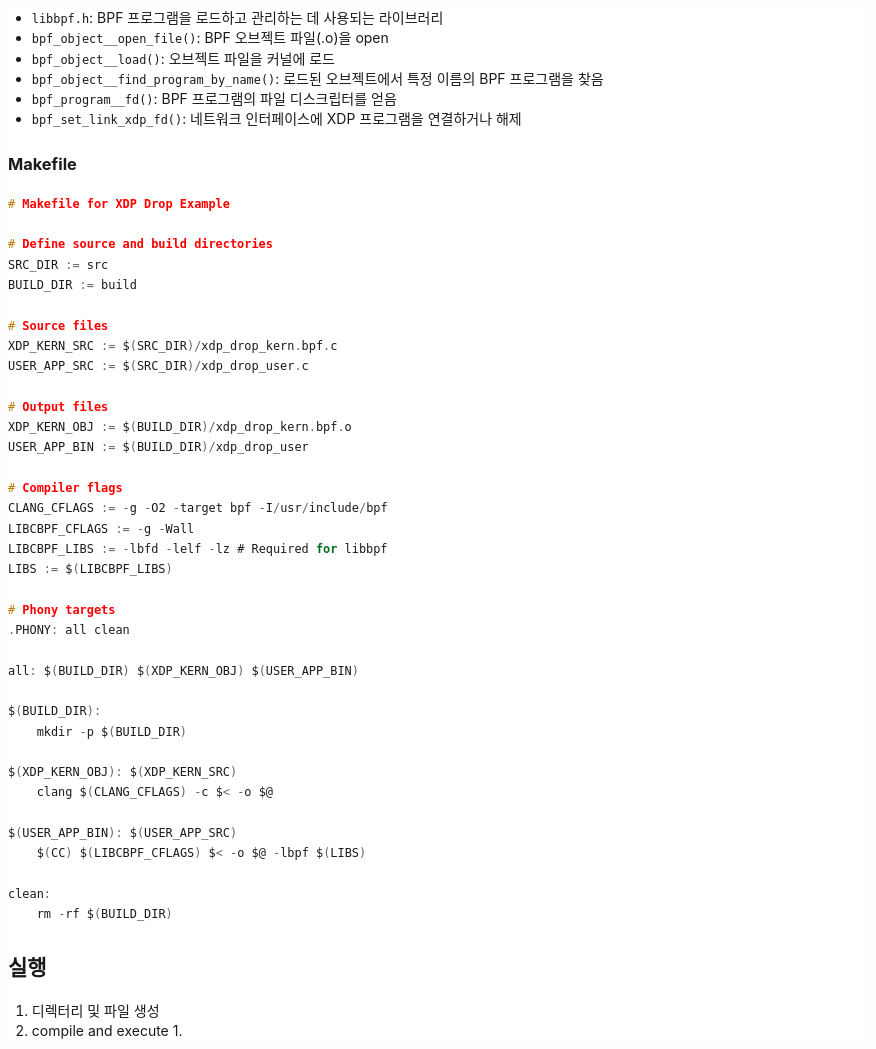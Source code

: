 - `libbpf.h`: BPF 프로그램을 로드하고 관리하는 데 사용되는 라이브러리
- `bpf_object__open_file()`: BPF 오브젝트 파일(.o)을 open
- `bpf_object__load()`: 오브젝트 파일을 커널에 로드
- `bpf_object__find_program_by_name()`: 로드된 오브젝트에서 특정 이름의 BPF 프로그램을 찾음
- `bpf_program__fd()`: BPF 프로그램의 파일 디스크립터를 얻음
- `bpf_set_link_xdp_fd()`: 네트워크 인터페이스에 XDP 프로그램을 연결하거나 해제

### Makefile

```c
# Makefile for XDP Drop Example

# Define source and build directories
SRC_DIR := src
BUILD_DIR := build

# Source files
XDP_KERN_SRC := $(SRC_DIR)/xdp_drop_kern.bpf.c
USER_APP_SRC := $(SRC_DIR)/xdp_drop_user.c

# Output files
XDP_KERN_OBJ := $(BUILD_DIR)/xdp_drop_kern.bpf.o
USER_APP_BIN := $(BUILD_DIR)/xdp_drop_user

# Compiler flags
CLANG_CFLAGS := -g -O2 -target bpf -I/usr/include/bpf
LIBCBPF_CFLAGS := -g -Wall
LIBCBPF_LIBS := -lbfd -lelf -lz # Required for libbpf
LIBS := $(LIBCBPF_LIBS)

# Phony targets
.PHONY: all clean

all: $(BUILD_DIR) $(XDP_KERN_OBJ) $(USER_APP_BIN)

$(BUILD_DIR):
	mkdir -p $(BUILD_DIR)

$(XDP_KERN_OBJ): $(XDP_KERN_SRC)
	clang $(CLANG_CFLAGS) -c $< -o $@

$(USER_APP_BIN): $(USER_APP_SRC)
	$(CC) $(LIBCBPF_CFLAGS) $< -o $@ -lbpf $(LIBS)

clean:
	rm -rf $(BUILD_DIR)
```

## 실행

1. 디렉터리 및 파일 생성
2. compile and execute
    1. 
    